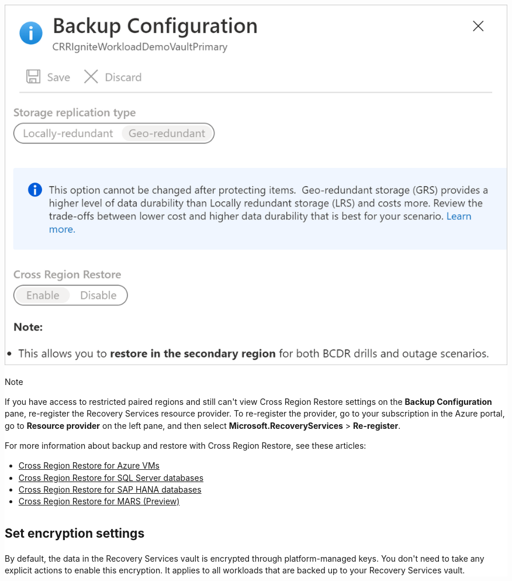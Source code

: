    ![Screenshot that shows the Backup Configuration pane and the toggle for enabling Cross Region Restore.](./media/backup-azure-arm-restore-vms/backup-configuration.png)

> [!NOTE]
> If you have access to restricted paired regions and still can't view Cross Region Restore settings on the **Backup Configuration** pane, re-register the Recovery Services resource provider. To re-register the provider, go to your subscription in the Azure portal, go to **Resource provider** on the left pane, and then select **Microsoft.RecoveryServices** > **Re-register**.

For more information about backup and restore with Cross Region Restore, see these articles:

- [Cross Region Restore for Azure VMs](backup-azure-arm-restore-vms.md#cross-region-restore)
- [Cross Region Restore for SQL Server databases](restore-sql-database-azure-vm.md#cross-region-restore)
- [Cross Region Restore for SAP HANA databases](sap-hana-db-restore.md#cross-region-restore)
- [Cross Region Restore for MARS (Preview)](about-restore-microsoft-azure-recovery-services.md#cross-region-restore-preview)

## Set encryption settings

By default, the data in the Recovery Services vault is encrypted through platform-managed keys. You don't need to take any explicit actions to enable this encryption. It applies to all workloads that are backed up to your Recovery Services vault. 
